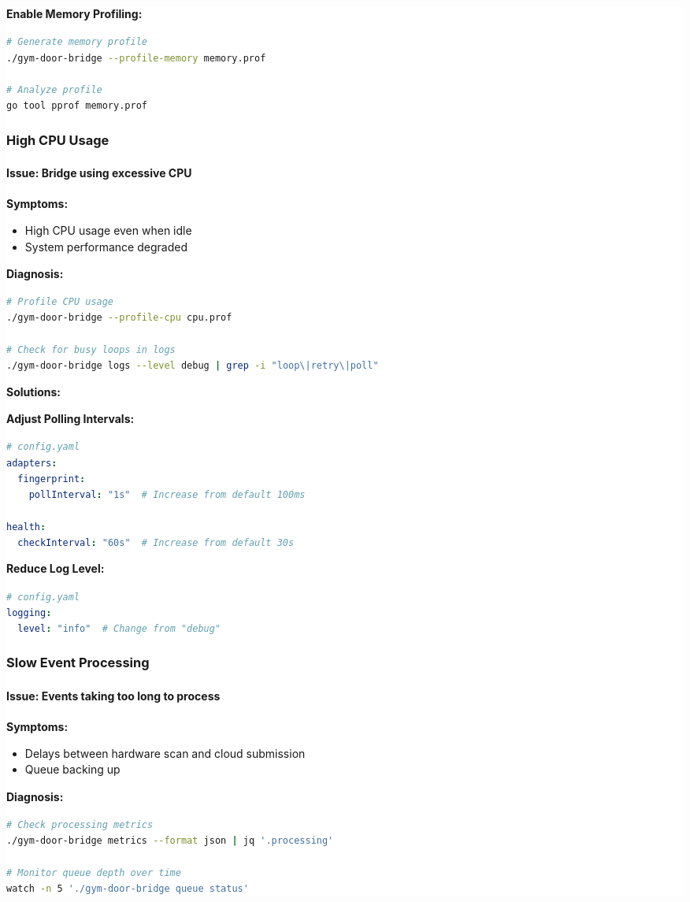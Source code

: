 **Enable Memory Profiling:**
```bash
# Generate memory profile
./gym-door-bridge --profile-memory memory.prof

# Analyze profile
go tool pprof memory.prof
```

### High CPU Usage

#### Issue: Bridge using excessive CPU

**Symptoms:**
- High CPU usage even when idle
- System performance degraded

**Diagnosis:**
```bash
# Profile CPU usage
./gym-door-bridge --profile-cpu cpu.prof

# Check for busy loops in logs
./gym-door-bridge logs --level debug | grep -i "loop\|retry\|poll"
```

**Solutions:**

**Adjust Polling Intervals:**
```yaml
# config.yaml
adapters:
  fingerprint:
    pollInterval: "1s"  # Increase from default 100ms

health:
  checkInterval: "60s"  # Increase from default 30s
```

**Reduce Log Level:**
```yaml
# config.yaml
logging:
  level: "info"  # Change from "debug"
```

### Slow Event Processing

#### Issue: Events taking too long to process

**Symptoms:**
- Delays between hardware scan and cloud submission
- Queue backing up

**Diagnosis:**
```bash
# Check processing metrics
./gym-door-bridge metrics --format json | jq '.processing'

# Monitor queue depth over time
watch -n 5 './gym-door-bridge queue status'
```
